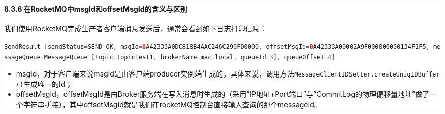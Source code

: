#### 8.3.6 在RocketMQ中msgId和offsetMsgId的含义与区别

我们使用RocketMQ完成生产者客户端消息发送后，通常会看到如下日志打印信息：

```java
SendResult [sendStatus=SEND_OK, msgId=0A42333A0DC818B4AAC246C290FD0000, offsetMsgId=0A42333A00002A9F000000000134F1F5, messageQueue=MessageQueue [topic=topicTest1, brokerName=mac.local, queueId=3], queueOffset=4]
```

- msgId，对于客户端来说msgId是由客户端producer实例端生成的，具体来说，调用方法`MessageClientIDSetter.createUniqIDBuffer()`生成唯一的Id；
- offsetMsgId，offsetMsgId是由Broker服务端在写入消息时生成的（采用”IP地址+Port端口”与“CommitLog的物理偏移量地址”做了一个字符串拼接），其中offsetMsgId就是我们在rocketMQ控制台直接输入查询的那个messageId。